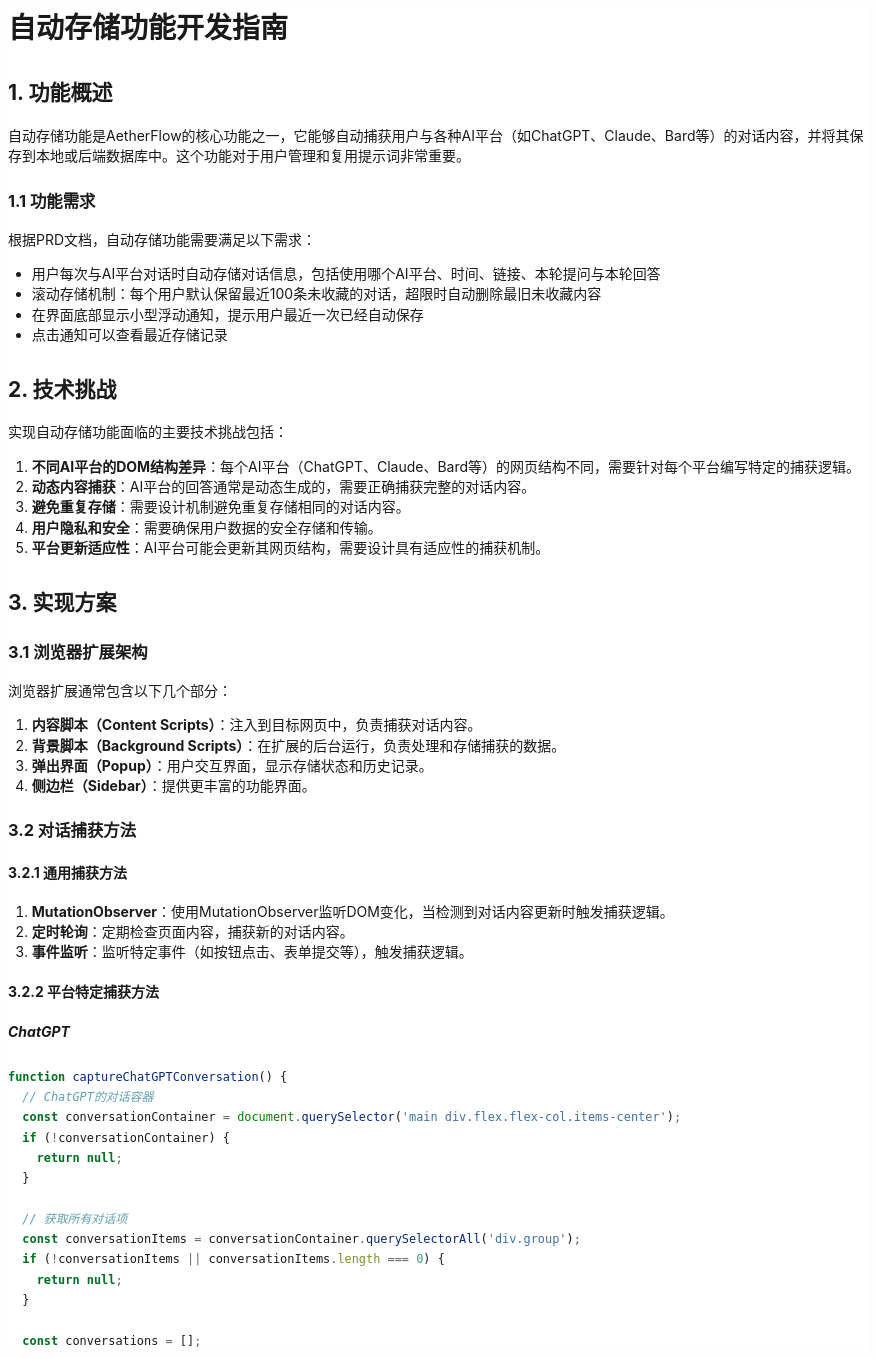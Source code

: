 # 自动存储功能开发指南

## 1. 功能概述

自动存储功能是AetherFlow的核心功能之一，它能够自动捕获用户与各种AI平台（如ChatGPT、Claude、Bard等）的对话内容，并将其保存到本地或后端数据库中。这个功能对于用户管理和复用提示词非常重要。

### 1.1 功能需求

根据PRD文档，自动存储功能需要满足以下需求：

- 用户每次与AI平台对话时自动存储对话信息，包括使用哪个AI平台、时间、链接、本轮提问与本轮回答
- 滚动存储机制：每个用户默认保留最近100条未收藏的对话，超限时自动删除最旧未收藏内容
- 在界面底部显示小型浮动通知，提示用户最近一次已经自动保存
- 点击通知可以查看最近存储记录

## 2. 技术挑战

实现自动存储功能面临的主要技术挑战包括：

1. **不同AI平台的DOM结构差异**：每个AI平台（ChatGPT、Claude、Bard等）的网页结构不同，需要针对每个平台编写特定的捕获逻辑。
2. **动态内容捕获**：AI平台的回答通常是动态生成的，需要正确捕获完整的对话内容。
3. **避免重复存储**：需要设计机制避免重复存储相同的对话内容。
4. **用户隐私和安全**：需要确保用户数据的安全存储和传输。
5. **平台更新适应性**：AI平台可能会更新其网页结构，需要设计具有适应性的捕获机制。

## 3. 实现方案

### 3.1 浏览器扩展架构

浏览器扩展通常包含以下几个部分：

1. **内容脚本（Content Scripts）**：注入到目标网页中，负责捕获对话内容。
2. **背景脚本（Background Scripts）**：在扩展的后台运行，负责处理和存储捕获的数据。
3. **弹出界面（Popup）**：用户交互界面，显示存储状态和历史记录。
4. **侧边栏（Sidebar）**：提供更丰富的功能界面。

### 3.2 对话捕获方法

#### 3.2.1 通用捕获方法

1. **MutationObserver**：使用MutationObserver监听DOM变化，当检测到对话内容更新时触发捕获逻辑。
2. **定时轮询**：定期检查页面内容，捕获新的对话内容。
3. **事件监听**：监听特定事件（如按钮点击、表单提交等），触发捕获逻辑。

#### 3.2.2 平台特定捕获方法

##### ChatGPT

```javascript
function captureChatGPTConversation() {
  // ChatGPT的对话容器
  const conversationContainer = document.querySelector('main div.flex.flex-col.items-center');
  if (!conversationContainer) {
    return null;
  }
  
  // 获取所有对话项
  const conversationItems = conversationContainer.querySelectorAll('div.group');
  if (!conversationItems || conversationItems.length === 0) {
    return null;
  }
  
  const conversations = [];
```